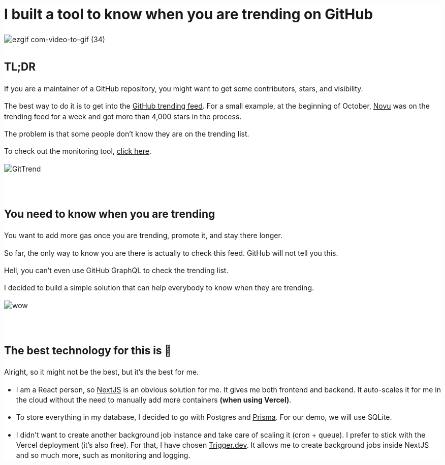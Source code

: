 # I built a tool to know when you are trending on GitHub

![ezgif com-video-to-gif (34)](https://github.com/github-20k/blog/assets/100117126/e7cacf0a-e457-4993-b005-bac32655df26)

## TL;DR


If you are a maintainer of a GitHub repository, you might want to get some contributors, stars, and visibility.

The best way to do it is to get into the [GitHub trending feed](https://github.com/trending).
For a small example, at the beginning of October, [Novu](https://github.com/novuhq/novu) was on the trending feed for a week and got more than 4,000 stars in the process.

The problem is that some people don’t know they are on the trending list.

To check out the monitoring tool, [click here](https://gitup.dev/).


![GitTrend](https://dev-to-uploads.s3.amazonaws.com/uploads/articles/xod3llt8aig5w9uz9zrs.gif)

&nbsp;

## You need to know when you are trending

You want to add more gas once you are trending, promote it, and stay there longer.

So far, the only way to know you are there is actually to check this feed.
GitHub will not tell you this.

Hell, you can’t even use GitHub GraphQL to check the trending list.

I decided to build a simple solution that can help everybody to know when they are trending.

![wow](https://github.com/github-20k/blog/assets/100117126/2eab31aa-f032-4c3c-9e52-c04f1d6c7e5e)

&nbsp;

## The best technology for this is 🥁

Alright, so it might not be the best, but it’s the best for me.

- I am a React person, so [NextJS](https://nextjs.org/) is an obvious solution for me.
It gives me both frontend and backend. It auto-scales it for me in the cloud without the need to manually add more containers **(when using Vercel)**.
&nbsp;

- To store everything in my database, I decided to go with Postgres and [Prisma](https://www.prisma.io).
For our demo, we will use SQLite.
&nbsp;

- I didn’t want to create another background job instance and take care of scaling it (cron + queue). I prefer to stick with the Vercel deployment (it’s also free). For that, I have chosen [Trigger.dev](http://Trigger.dev). It allows me to create background jobs inside NextJS and so much more, such as monitoring and logging.
&nbsp;
